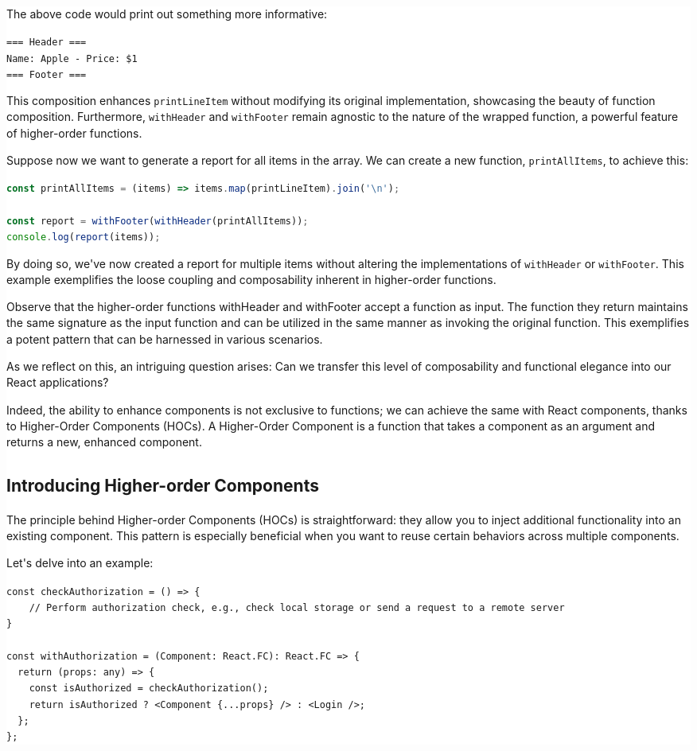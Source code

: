 The above code would print out something more informative:

```text
=== Header ===
Name: Apple - Price: $1
=== Footer ===
```

This composition enhances `printLineItem` without modifying its original implementation, showcasing the beauty of function composition. Furthermore, `withHeader` and `withFooter` remain agnostic to the nature of the wrapped function, a powerful feature of higher-order functions.

Suppose now we want to generate a report for all items in the array. We can create a new function, `printAllItems`, to achieve this:

```ts
const printAllItems = (items) => items.map(printLineItem).join('\n');

const report = withFooter(withHeader(printAllItems));
console.log(report(items));
```

By doing so, we've now created a report for multiple items without altering the implementations of `withHeader` or `withFooter`. This example exemplifies the loose coupling and composability inherent in higher-order functions. 

Observe that the higher-order functions withHeader and withFooter accept a function as input. The function they return maintains the same signature as the input function and can be utilized in the same manner as invoking the original function. This exemplifies a potent pattern that can be harnessed in various scenarios.

As we reflect on this, an intriguing question arises: Can we transfer this level of composability and functional elegance into our React applications? 

Indeed, the ability to enhance components is not exclusive to functions; we can achieve the same with React components, thanks to Higher-Order Components (HOCs). A Higher-Order Component is a function that takes a component as an argument and returns a new, enhanced component.

## Introducing Higher-order Components

The principle behind Higher-order Components (HOCs) is straightforward: they allow you to inject additional functionality into an existing component. This pattern is especially beneficial when you want to reuse certain behaviors across multiple components.

Let's delve into an example:

```tsx
const checkAuthorization = () => {
    // Perform authorization check, e.g., check local storage or send a request to a remote server
}

const withAuthorization = (Component: React.FC): React.FC => {
  return (props: any) => {
    const isAuthorized = checkAuthorization();
    return isAuthorized ? <Component {...props} /> : <Login />;
  };
};
```
